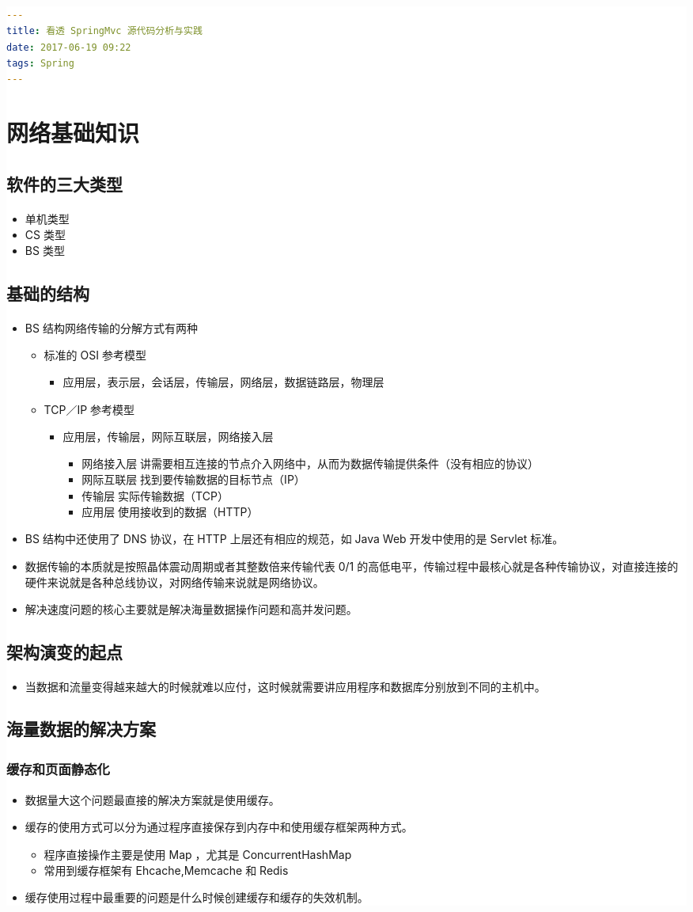 ```yaml
---
title: 看透 SpringMvc 源代码分析与实践
date: 2017-06-19 09:22
tags: Spring
---
```


# 网络基础知识

## 软件的三大类型

+ 单机类型
+ CS 类型
+ BS 类型

## 基础的结构

+ BS 结构网络传输的分解方式有两种

    + 标准的 OSI 参考模型

        + 应用层，表示层，会话层，传输层，网络层，数据链路层，物理层

    + TCP／IP 参考模型

        + 应用层，传输层，网际互联层，网络接入层

            + 网络接入层 讲需要相互连接的节点介入网络中，从而为数据传输提供条件（没有相应的协议）
            + 网际互联层 找到要传输数据的目标节点（IP）
            + 传输层 实际传输数据（TCP）
            + 应用层 使用接收到的数据（HTTP）

+ BS 结构中还使用了 DNS 协议，在 HTTP 上层还有相应的规范，如 Java Web 开发中使用的是 Servlet 标准。
+ 数据传输的本质就是按照晶体震动周期或者其整数倍来传输代表 0/1 的高低电平，传输过程中最核心就是各种传输协议，对直接连接的硬件来说就是各种总线协议，对网络传输来说就是网络协议。
+ 解决速度问题的核心主要就是解决海量数据操作问题和高并发问题。

## 架构演变的起点

+ 当数据和流量变得越来越大的时候就难以应付，这时候就需要讲应用程序和数据库分别放到不同的主机中。

## 海量数据的解决方案

### 缓存和页面静态化

+ 数据量大这个问题最直接的解决方案就是使用缓存。
+ 缓存的使用方式可以分为通过程序直接保存到内存中和使用缓存框架两种方式。

    + 程序直接操作主要是使用 Map ，尤其是 ConcurrentHashMap 
    + 常用到缓存框架有 Ehcache,Memcache 和 Redis

+ 缓存使用过程中最重要的问题是什么时候创建缓存和缓存的失效机制。

